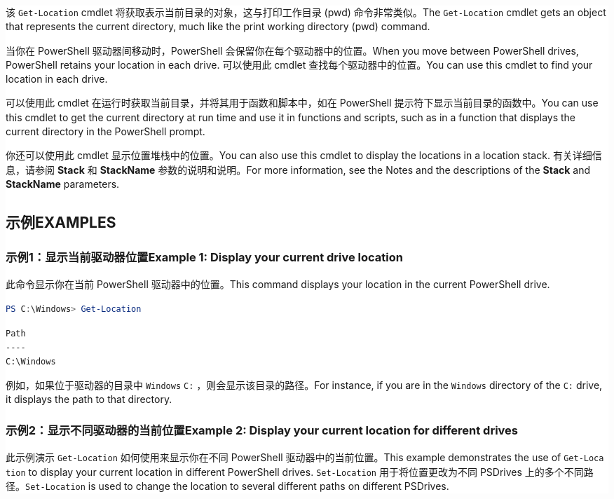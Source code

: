 <span data-ttu-id="3e247-110">该 `Get-Location` cmdlet 将获取表示当前目录的对象，这与打印工作目录 (pwd) 命令非常类似。</span><span class="sxs-lookup"><span data-stu-id="3e247-110">The `Get-Location` cmdlet gets an object that represents the current directory, much like the print working directory (pwd) command.</span></span>

<span data-ttu-id="3e247-111">当你在 PowerShell 驱动器间移动时，PowerShell 会保留你在每个驱动器中的位置。</span><span class="sxs-lookup"><span data-stu-id="3e247-111">When you move between PowerShell drives, PowerShell retains your location in each drive.</span></span> <span data-ttu-id="3e247-112">可以使用此 cmdlet 查找每个驱动器中的位置。</span><span class="sxs-lookup"><span data-stu-id="3e247-112">You can use this cmdlet to find your location in each drive.</span></span>

<span data-ttu-id="3e247-113">可以使用此 cmdlet 在运行时获取当前目录，并将其用于函数和脚本中，如在 PowerShell 提示符下显示当前目录的函数中。</span><span class="sxs-lookup"><span data-stu-id="3e247-113">You can use this cmdlet to get the current directory at run time and use it in functions and scripts, such as in a function that displays the current directory in the PowerShell prompt.</span></span>

<span data-ttu-id="3e247-114">你还可以使用此 cmdlet 显示位置堆栈中的位置。</span><span class="sxs-lookup"><span data-stu-id="3e247-114">You can also use this cmdlet to display the locations in a location stack.</span></span> <span data-ttu-id="3e247-115">有关详细信息，请参阅 **Stack** 和 **StackName** 参数的说明和说明。</span><span class="sxs-lookup"><span data-stu-id="3e247-115">For more information, see the Notes and the descriptions of the **Stack** and **StackName** parameters.</span></span>

## <span data-ttu-id="3e247-116">示例</span><span class="sxs-lookup"><span data-stu-id="3e247-116">EXAMPLES</span></span>

### <span data-ttu-id="3e247-117">示例1：显示当前驱动器位置</span><span class="sxs-lookup"><span data-stu-id="3e247-117">Example 1: Display your current drive location</span></span>

<span data-ttu-id="3e247-118">此命令显示你在当前 PowerShell 驱动器中的位置。</span><span class="sxs-lookup"><span data-stu-id="3e247-118">This command displays your location in the current PowerShell drive.</span></span>

```powershell
PS C:\Windows> Get-Location
```

```Output
Path
----
C:\Windows
```

<span data-ttu-id="3e247-119">例如，如果位于驱动器的目录中 `Windows` `C:` ，则会显示该目录的路径。</span><span class="sxs-lookup"><span data-stu-id="3e247-119">For instance, if you are in the `Windows` directory of the `C:` drive, it displays the path to that directory.</span></span>

### <span data-ttu-id="3e247-120">示例2：显示不同驱动器的当前位置</span><span class="sxs-lookup"><span data-stu-id="3e247-120">Example 2: Display your current location for different drives</span></span>

<span data-ttu-id="3e247-121">此示例演示 `Get-Location` 如何使用来显示你在不同 PowerShell 驱动器中的当前位置。</span><span class="sxs-lookup"><span data-stu-id="3e247-121">This example demonstrates the use of `Get-Location` to display your current location in different PowerShell drives.</span></span> <span data-ttu-id="3e247-122">`Set-Location` 用于将位置更改为不同 PSDrives 上的多个不同路径。</span><span class="sxs-lookup"><span data-stu-id="3e247-122">`Set-Location` is used to change the location to several different paths on different PSDrives.</span></span>
